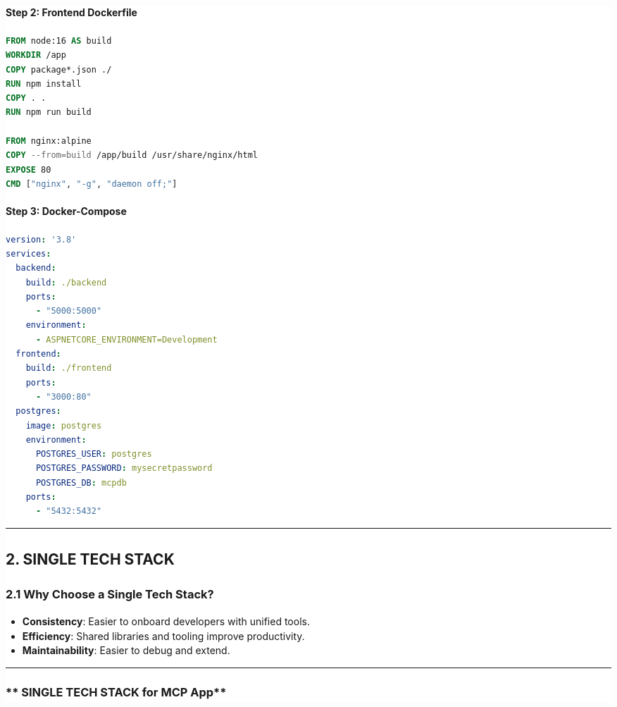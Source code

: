 #### **Step 2: Frontend Dockerfile**
```dockerfile
FROM node:16 AS build
WORKDIR /app
COPY package*.json ./
RUN npm install
COPY . .
RUN npm run build

FROM nginx:alpine
COPY --from=build /app/build /usr/share/nginx/html
EXPOSE 80
CMD ["nginx", "-g", "daemon off;"]
```

#### **Step 3: Docker-Compose**
```yaml
version: '3.8'
services:
  backend:
    build: ./backend
    ports:
      - "5000:5000"
    environment:
      - ASPNETCORE_ENVIRONMENT=Development
  frontend:
    build: ./frontend
    ports:
      - "3000:80"
  postgres:
    image: postgres
    environment:
      POSTGRES_USER: postgres
      POSTGRES_PASSWORD: mysecretpassword
      POSTGRES_DB: mcpdb
    ports:
      - "5432:5432"
```

---

## **2. SINGLE TECH STACK**

### **2.1 Why Choose a Single Tech Stack?**
- **Consistency**: Easier to onboard developers with unified tools.
- **Efficiency**: Shared libraries and tooling improve productivity.
- **Maintainability**: Easier to debug and extend.

---

### ** SINGLE TECH STACK for MCP App**
